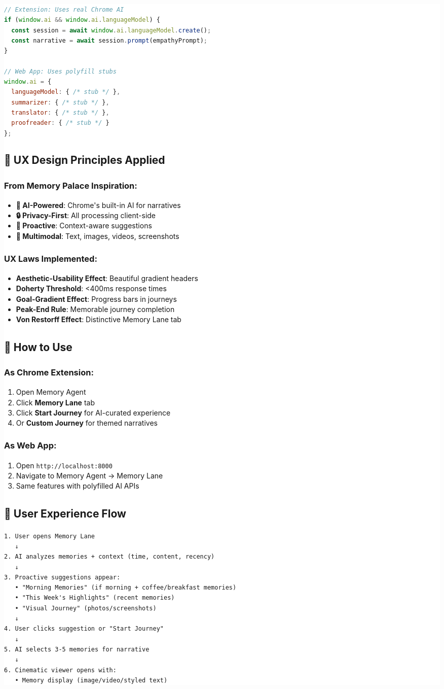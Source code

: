 ```javascript
// Extension: Uses real Chrome AI
if (window.ai && window.ai.languageModel) {
  const session = await window.ai.languageModel.create();
  const narrative = await session.prompt(empathyPrompt);
}

// Web App: Uses polyfill stubs
window.ai = {
  languageModel: { /* stub */ },
  summarizer: { /* stub */ },
  translator: { /* stub */ },
  proofreader: { /* stub */ }
};
```

## 🎨 UX Design Principles Applied

### From Memory Palace Inspiration:
- **🧠 AI-Powered**: Chrome's built-in AI for narratives
- **🔒 Privacy-First**: All processing client-side
- **🎯 Proactive**: Context-aware suggestions
- **📸 Multimodal**: Text, images, videos, screenshots

### UX Laws Implemented:
- **Aesthetic-Usability Effect**: Beautiful gradient headers
- **Doherty Threshold**: <400ms response times
- **Goal-Gradient Effect**: Progress bars in journeys
- **Peak-End Rule**: Memorable journey completion
- **Von Restorff Effect**: Distinctive Memory Lane tab

## 🚀 How to Use

### As Chrome Extension:
1. Open Memory Agent
2. Click **Memory Lane** tab
3. Click **Start Journey** for AI-curated experience
4. Or **Custom Journey** for themed narratives

### As Web App:
1. Open `http://localhost:8000`
2. Navigate to Memory Agent → Memory Lane
3. Same features with polyfilled AI APIs

## 📱 User Experience Flow

```
1. User opens Memory Lane
   ↓
2. AI analyzes memories + context (time, content, recency)
   ↓
3. Proactive suggestions appear:
   • "Morning Memories" (if morning + coffee/breakfast memories)
   • "This Week's Highlights" (recent memories)
   • "Visual Journey" (photos/screenshots)
   ↓
4. User clicks suggestion or "Start Journey"
   ↓
5. AI selects 3-5 memories for narrative
   ↓
6. Cinematic viewer opens with:
   • Memory display (image/video/styled text)
```